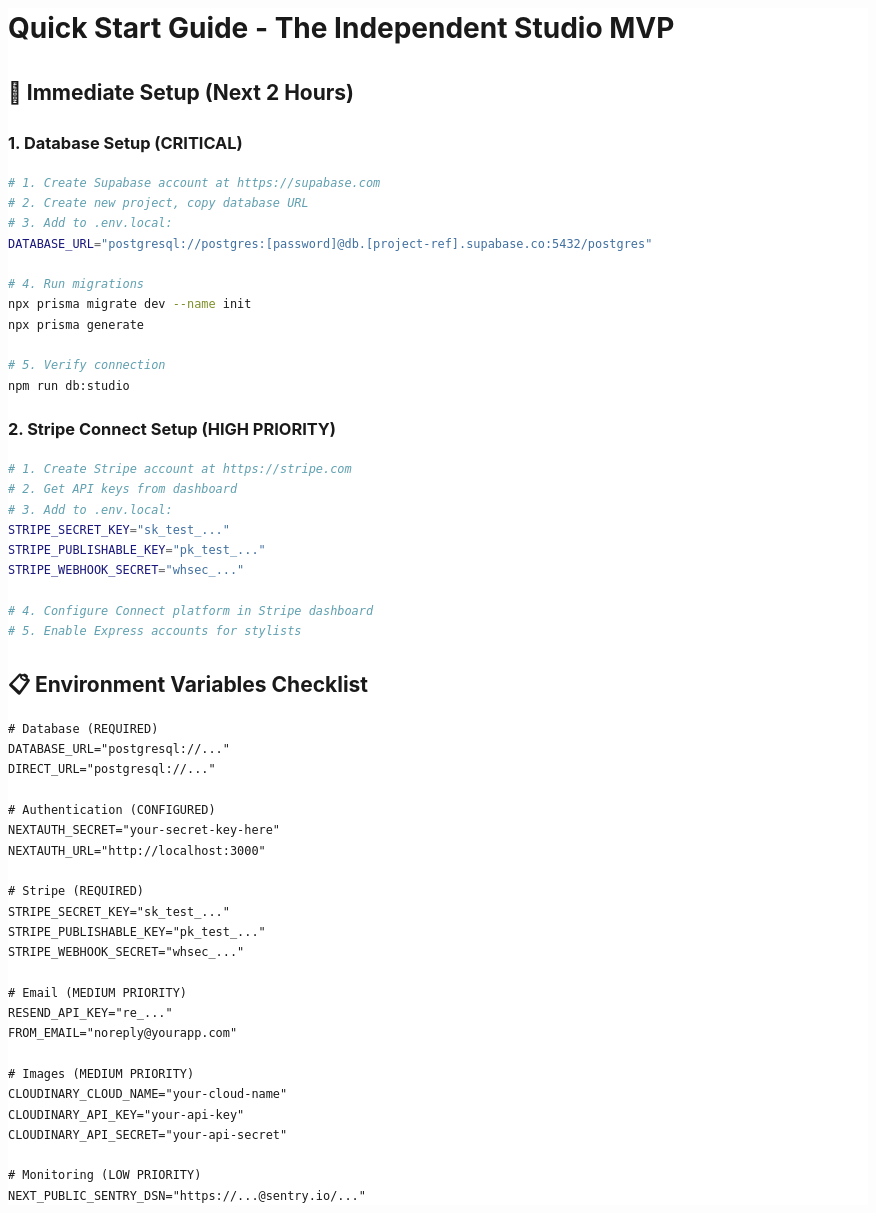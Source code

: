# Quick Start Guide - The Independent Studio MVP

## 🚀 Immediate Setup (Next 2 Hours)

### 1. Database Setup (CRITICAL)

```bash
# 1. Create Supabase account at https://supabase.com
# 2. Create new project, copy database URL
# 3. Add to .env.local:
DATABASE_URL="postgresql://postgres:[password]@db.[project-ref].supabase.co:5432/postgres"

# 4. Run migrations
npx prisma migrate dev --name init
npx prisma generate

# 5. Verify connection
npm run db:studio
```

### 2. Stripe Connect Setup (HIGH PRIORITY)

```bash
# 1. Create Stripe account at https://stripe.com
# 2. Get API keys from dashboard
# 3. Add to .env.local:
STRIPE_SECRET_KEY="sk_test_..."
STRIPE_PUBLISHABLE_KEY="pk_test_..."
STRIPE_WEBHOOK_SECRET="whsec_..."

# 4. Configure Connect platform in Stripe dashboard
# 5. Enable Express accounts for stylists
```

## 📋 Environment Variables Checklist

```env
# Database (REQUIRED)
DATABASE_URL="postgresql://..."
DIRECT_URL="postgresql://..."

# Authentication (CONFIGURED)
NEXTAUTH_SECRET="your-secret-key-here"
NEXTAUTH_URL="http://localhost:3000"

# Stripe (REQUIRED)
STRIPE_SECRET_KEY="sk_test_..."
STRIPE_PUBLISHABLE_KEY="pk_test_..."
STRIPE_WEBHOOK_SECRET="whsec_..."

# Email (MEDIUM PRIORITY)
RESEND_API_KEY="re_..."
FROM_EMAIL="noreply@yourapp.com"

# Images (MEDIUM PRIORITY)
CLOUDINARY_CLOUD_NAME="your-cloud-name"
CLOUDINARY_API_KEY="your-api-key"
CLOUDINARY_API_SECRET="your-api-secret"

# Monitoring (LOW PRIORITY)
NEXT_PUBLIC_SENTRY_DSN="https://...@sentry.io/..."
```
